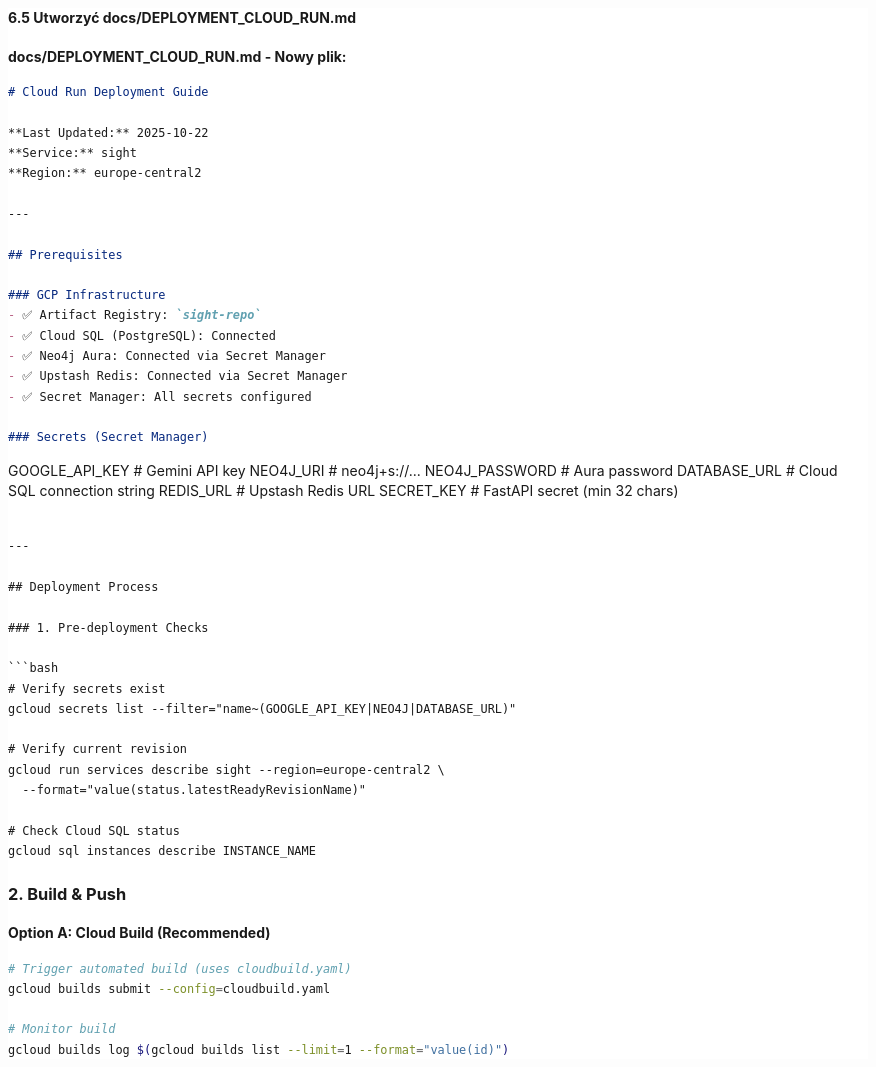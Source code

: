 #### 6.5 Utworzyć docs/DEPLOYMENT_CLOUD_RUN.md

**docs/DEPLOYMENT_CLOUD_RUN.md - Nowy plik:**
```markdown
# Cloud Run Deployment Guide

**Last Updated:** 2025-10-22
**Service:** sight
**Region:** europe-central2

---

## Prerequisites

### GCP Infrastructure
- ✅ Artifact Registry: `sight-repo`
- ✅ Cloud SQL (PostgreSQL): Connected
- ✅ Neo4j Aura: Connected via Secret Manager
- ✅ Upstash Redis: Connected via Secret Manager
- ✅ Secret Manager: All secrets configured

### Secrets (Secret Manager)
```
GOOGLE_API_KEY       # Gemini API key
NEO4J_URI            # neo4j+s://...
NEO4J_PASSWORD       # Aura password
DATABASE_URL         # Cloud SQL connection string
REDIS_URL            # Upstash Redis URL
SECRET_KEY           # FastAPI secret (min 32 chars)
```

---

## Deployment Process

### 1. Pre-deployment Checks

```bash
# Verify secrets exist
gcloud secrets list --filter="name~(GOOGLE_API_KEY|NEO4J|DATABASE_URL)"

# Verify current revision
gcloud run services describe sight --region=europe-central2 \
  --format="value(status.latestReadyRevisionName)"

# Check Cloud SQL status
gcloud sql instances describe INSTANCE_NAME
```

### 2. Build & Push

**Option A: Cloud Build (Recommended)**
```bash
# Trigger automated build (uses cloudbuild.yaml)
gcloud builds submit --config=cloudbuild.yaml

# Monitor build
gcloud builds log $(gcloud builds list --limit=1 --format="value(id)")
```
